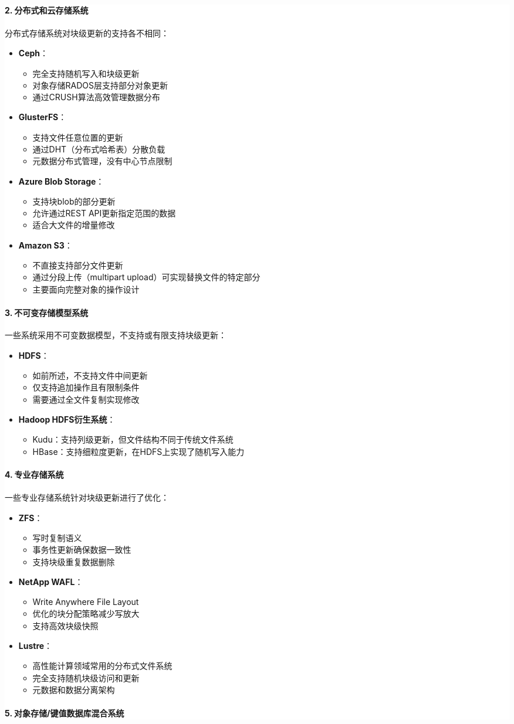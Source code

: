 #### 2. 分布式和云存储系统

分布式存储系统对块级更新的支持各不相同：

- **Ceph**：
  - 完全支持随机写入和块级更新
  - 对象存储RADOS层支持部分对象更新
  - 通过CRUSH算法高效管理数据分布

- **GlusterFS**：
  - 支持文件任意位置的更新
  - 通过DHT（分布式哈希表）分散负载
  - 元数据分布式管理，没有中心节点限制

- **Azure Blob Storage**：
  - 支持块blob的部分更新
  - 允许通过REST API更新指定范围的数据
  - 适合大文件的增量修改

- **Amazon S3**：
  - 不直接支持部分文件更新
  - 通过分段上传（multipart upload）可实现替换文件的特定部分
  - 主要面向完整对象的操作设计

#### 3. 不可变存储模型系统

一些系统采用不可变数据模型，不支持或有限支持块级更新：

- **HDFS**：
  - 如前所述，不支持文件中间更新
  - 仅支持追加操作且有限制条件
  - 需要通过全文件复制实现修改

- **Hadoop HDFS衍生系统**：
  - Kudu：支持列级更新，但文件结构不同于传统文件系统
  - HBase：支持细粒度更新，在HDFS上实现了随机写入能力

#### 4. 专业存储系统

一些专业存储系统针对块级更新进行了优化：

- **ZFS**：
  - 写时复制语义
  - 事务性更新确保数据一致性
  - 支持块级重复数据删除

- **NetApp WAFL**：
  - Write Anywhere File Layout
  - 优化的块分配策略减少写放大
  - 支持高效块级快照

- **Lustre**：
  - 高性能计算领域常用的分布式文件系统
  - 完全支持随机块级访问和更新
  - 元数据和数据分离架构

#### 5. 对象存储/键值数据库混合系统
